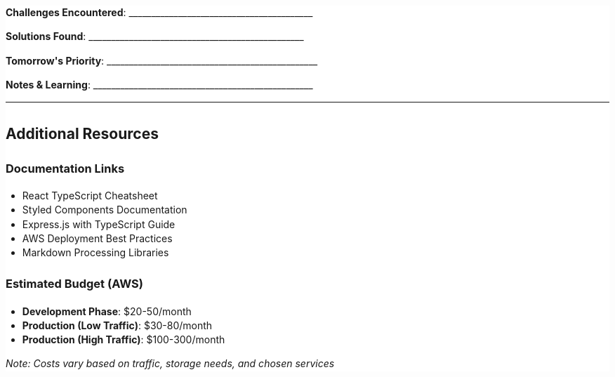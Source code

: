 **Challenges Encountered**: \_\_\_\_\_\_\_\_\_\_\_\_\_\_\_\_\_\_\_\_\_\_\_\_\_\_\_\_\_\_\_\_\_\_\_\_\_\_\_\_\_

**Solutions Found**: \_\_\_\_\_\_\_\_\_\_\_\_\_\_\_\_\_\_\_\_\_\_\_\_\_\_\_\_\_\_\_\_\_\_\_\_\_\_\_\_\_\_\_\_\_\_\_\_

**Tomorrow's Priority**: \_\_\_\_\_\_\_\_\_\_\_\_\_\_\_\_\_\_\_\_\_\_\_\_\_\_\_\_\_\_\_\_\_\_\_\_\_\_\_\_\_\_\_\_\_\_\_

**Notes & Learning**: \_\_\_\_\_\_\_\_\_\_\_\_\_\_\_\_\_\_\_\_\_\_\_\_\_\_\_\_\_\_\_\_\_\_\_\_\_\_\_\_\_\_\_\_\_\_\_\_\_

---

## Additional Resources

### Documentation Links
- React TypeScript Cheatsheet
- Styled Components Documentation
- Express.js with TypeScript Guide
- AWS Deployment Best Practices
- Markdown Processing Libraries

### Estimated Budget (AWS)
- **Development Phase**: $20-50/month
- **Production (Low Traffic)**: $30-80/month
- **Production (High Traffic)**: $100-300/month

*Note: Costs vary based on traffic, storage needs, and chosen services*

